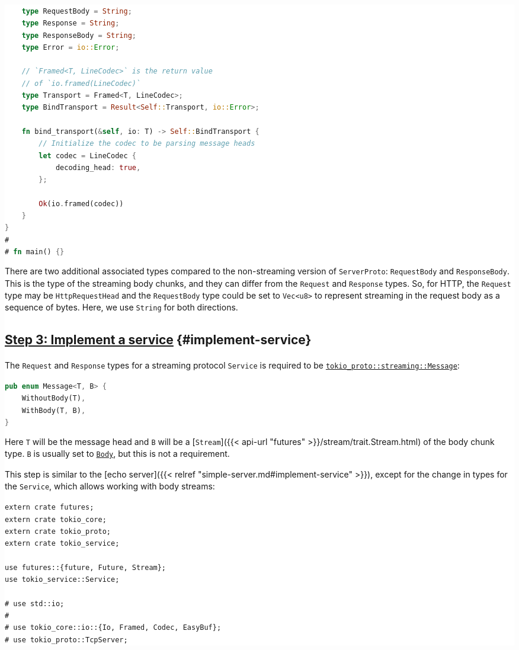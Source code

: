 ```rust
    type RequestBody = String;
    type Response = String;
    type ResponseBody = String;
    type Error = io::Error;

    // `Framed<T, LineCodec>` is the return value
    // of `io.framed(LineCodec)`
    type Transport = Framed<T, LineCodec>;
    type BindTransport = Result<Self::Transport, io::Error>;

    fn bind_transport(&self, io: T) -> Self::BindTransport {
        // Initialize the codec to be parsing message heads
        let codec = LineCodec {
            decoding_head: true,
        };

        Ok(io.framed(codec))
    }
}
#
# fn main() {}
```

There are two additional associated types compared to the non-streaming version
of `ServerProto`: `RequestBody` and `ResponseBody`. This is the type of the
streaming body chunks, and they can differ from the `Request` and `Response`
types. So, for HTTP, the `Request` type may be `HttpRequestHead` and the
`RequestBody` type could be set to `Vec<u8>` to represent streaming in the
request body as a sequence of bytes. Here, we use `String` for both directions.

## [Step 3: Implement a service](#implement-service) {#implement-service}

The `Request` and `Response` types for a streaming protocol `Service` is
required to be [`tokio_proto::streaming::Message`]:

[`tokio_proto::streaming::Message`]: https://tokio-rs.github.io/tokio-proto/tokio_proto/streaming/enum.Message.html

```rust
pub enum Message<T, B> {
    WithoutBody(T),
    WithBody(T, B),
}
```

Here `T` will be the message head and `B` will be a [`Stream`]({{< api-url
"futures" >}}/stream/trait.Stream.html) of the body chunk type. `B` is usually
set to [`Body`], but this is not a requirement.

[`Body`]: https://tokio-rs.github.io/tokio-proto/tokio_proto/streaming/struct.Body.html

This step is similar to the
[echo server]({{< relref "simple-server.md#implement-service" >}}), except for
the change in types for the `Service`, which allows working with body streams:

```rust,no_run
extern crate futures;
extern crate tokio_core;
extern crate tokio_proto;
extern crate tokio_service;

use futures::{future, Future, Stream};
use tokio_service::Service;

# use std::io;
#
# use tokio_core::io::{Io, Framed, Codec, EasyBuf};
# use tokio_proto::TcpServer;
```

[`multiplex`]: https://tokio-rs.github.io/tokio-proto/tokio_proto/streaming/multiplex/index.html
[`pipeline::Frame`]: https://tokio-rs.github.io/tokio-proto/tokio_proto/streaming/pipeline/enum.Frame.html